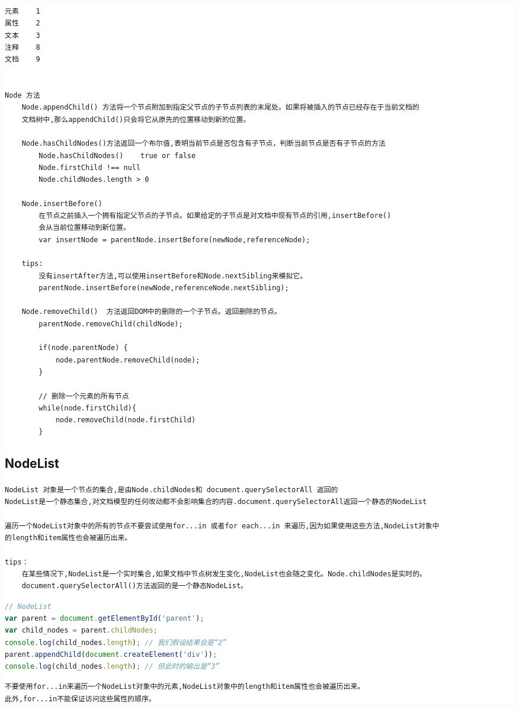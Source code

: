     元素    1
    属性    2
    文本    3
    注释    8
    文档    9
    
    
    Node 方法
        Node.appendChild() 方法将一个节点附加到指定父节点的子节点列表的末尾处。如果将被插入的节点已经存在于当前文档的
        文档树中,那么appendChild()只会将它从原先的位置移动到新的位置。
    
        Node.hasChildNodes()方法返回一个布尔值,表明当前节点是否包含有子节点，判断当前节点是否有子节点的方法
            Node.hasChildNodes()    true or false
            Node.firstChild !== null
            Node.childNodes.length > 0
        
        Node.insertBefore()
            在节点之前插入一个拥有指定父节点的子节点。如果给定的子节点是对文档中现有节点的引用,insertBefore()
            会从当前位置移动到新位置。
            var insertNode = parentNode.insertBefore(newNode,referenceNode);
        
        tips:
            没有insertAfter方法,可以使用insertBefore和Node.nextSibling来模拟它。
            parentNode.insertBefore(newNode,referenceNode.nextSibling);
        
        Node.removeChild()  方法返回DOM中的删除的一个子节点。返回删除的节点。
            parentNode.removeChild(childNode);
            
            if(node.parentNode) {
                node.parentNode.removeChild(node);
            }
            
            // 删除一个元素的所有节点
            while(node.firstChild){
                node.removeChild(node.firstChild)
            }

## NodeList

    NodeList 对象是一个节点的集合,是由Node.childNodes和 document.querySelectorAll 返回的
    NodeList是一个静态集合,对文档模型的任何改动都不会影响集合的内容.document.querySelectorAll返回一个静态的NodeList

    遍历一个NodeList对象中的所有的节点不要尝试使用for...in 或者for each...in 来遍历,因为如果使用这些方法,NodeList对象中
    的length和item属性也会被遍历出来。
    
    tips：
        在某些情况下,NodeList是一个实时集合,如果文档中节点树发生变化,NodeList也会随之变化。Node.childNodes是实时的。
        document.querySelectorAll()方法返回的是一个静态NodeList。
```js
// NodeList
var parent = document.getElementById('parent');
var child_nodes = parent.childNodes;
console.log(child_nodes.length); // 我们假设结果会是“2”
parent.appendChild(document.createElement('div'));
console.log(child_nodes.length); // 但此时的输出是“3”
``` 
    不要使用for...in来遍历一个NodeList对象中的元素,NodeList对象中的length和item属性也会被遍历出来。
    此外,for...in不能保证访问这些属性的顺序。
    